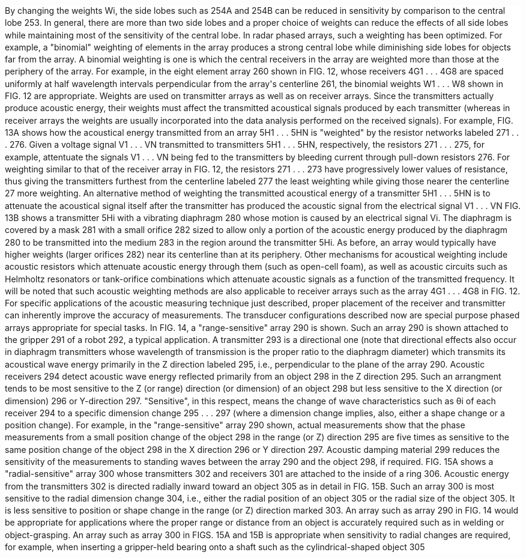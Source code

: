 By changing the weights Wi, the side lobes such as 254A and 254B can be reduced in sensitivity by comparison to the central lobe 253. In general, there are more than two side lobes and a proper choice of weights can reduce the effects of all side lobes while maintaining most of the sensitivity of the central lobe. In radar phased arrays, such a weighting has been optimized. For example, a "binomial" weighting of elements in the array produces a strong central lobe while diminishing side lobes for objects far from the array. A binomial weighting is one is which the central receivers in the array are weighted more than those at the periphery of the array. For example, in the eight element array 260 shown in FIG. 12, whose receivers 4G1 . . . 4G8 are spaced uniformly at half wavelength intervals perpendicular from the array's centerline 261, the binomial weights W1 . . . W8 shown in FIG. 12 are appropriate.
Weights are used on transmitter arrays as well as on receiver arrays. Since the transmitters actually produce acoustic energy, their weights must affect the transmitted acoustical signals produced by each transmitter (whereas in receiver arrays the weights are usually incorporated into the data analysis performed on the received signals). For example, FIG. 13A shows how the acoustical energy transmitted from an array 5H1 . . . 5HN is "weighted" by the resistor networks labeled 271 . . . 276. Given a voltage signal V1 . . . VN transmitted to transmitters 5H1 . . . 5HN, respectively, the resistors 271 . . . 275, for example, attentuate the signals V1 . . . VN being fed to the transmitters by bleeding current through pull-down resistors 276. For weighting similar to that of the receiver array in FIG. 12, the resistors 271 . . . 273 have progressively lower values of resistance, thus giving the transmitters furthest from the centerline labeled 277 the least weighting while giving those nearer the centerline 27 more weighting.
An alternative method of weighting the transmitted acoustical energy of a transmitter 5H1 . . . 5HN is to attenuate the acoustical signal itself after the transmitter has produced the acoustic signal from the electrical signal V1 . . . VN FIG. 13B shows a transmitter 5Hi with a vibrating diaphragm 280 whose motion is caused by an electrical signal Vi. The diaphragm is covered by a mask 281 with a small orifice 282 sized to allow only a portion of the acoustic energy produced by the diaphragm 280 to be transmitted into the medium 283 in the region around the transmitter 5Hi. As before, an array would typically have higher weights (larger orifices 282) near its centerline than at its periphery. Other mechanisms for acoustical weighting include acoustic resistors which attenuate acoustic energy through them (such as open-cell foam), as well as acoustic circuits such as Helmholtz resonators or tank-orifice combinations which attenuate acoustic signals as a function of the transmitted frequency. It will be noted that such acoustic weighting methods are also applicable to receiver arrays such as the array 4G1 . . . 4G8 in FIG. 12.
For specific applications of the acoustic measuring technique just described, proper placement of the receiver and transmitter can inherently improve the accuracy of measurements. The transducer configurations described now are special purpose phased arrays appropriate for special tasks.
In FIG. 14, a "range-sensitive" array 290 is shown. Such an array 290 is shown attached to the gripper 291 of a robot 292, a typical application. A transmitter 293 is a directional one (note that directional effects also occur in diaphragm transmitters whose wavelength of transmission is the proper ratio to the diaphragm diameter) which transmits its acoustical wave energy primarily in the Z direction labeled 295, i.e., perpendicular to the plane of the array 290. Acoustic receivers 294 detect acoustic wave energy reflected primarily from an object 298 in the Z direction 295.
Such an arrangment tends to be most sensitive to the Z (or range) direction (or dimension) of an object 298 but less sensitive to the X direction (or dimension) 296 or Y-direction 297. "Sensitive", in this respect, means the change of wave characteristics such as θi of each receiver 294 to a specific dimension change 295 . . . 297 (where a dimension change implies, also, either a shape change or a position change). For example, in the "range-sensitive" array 290 shown, actual measurements show that the phase measurements from a small position change of the object 298 in the range (or Z) direction 295 are five times as sensitive to the same position change of the object 298 in the X direction 296 or Y direction 297. Acoustic damping material 299 reduces the sensitivity of the measurements to standing waves between the array 290 and the object 298, if required.
FIG. 15A shows a "radial-sensitive" array 300 whose transmitters 302 and receivers 301 are attached to the inside of a ring 306. Acoustic energy from the transmitters 302 is directed radially inward toward an object 305 as in detail in FIG. 15B. Such an array 300 is most sensitive to the radial dimension change 304, i.e., either the radial position of an object 305 or the radial size of the object 305. It is less sensitive to position or shape change in the range (or Z) direction marked 303.
An array such as array 290 in FIG. 14 would be appropriate for applications where the proper range or distance from an object is accurately required such as in welding or object-grasping. An array such as array 300 in FIGS. 15A and 15B is appropriate when sensitivity to radial changes are required, for example, when inserting a gripper-held bearing onto a shaft such as the cylindrical-shaped object 305
